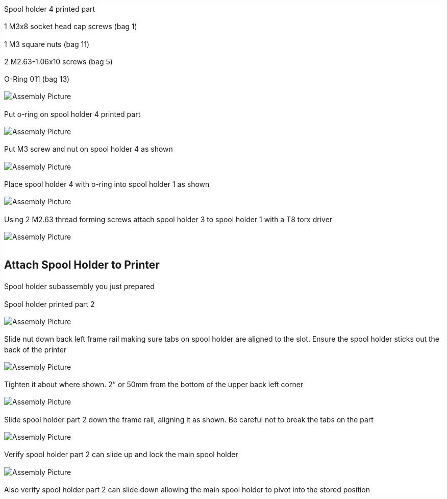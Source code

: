 Spool holder 4 printed part

1 M3x8 socket head cap screws (bag 1)

1 M3 square nuts (bag 11)

2 M2.63-1.06x10 screws (bag 5)

O-Ring 011 (bag 13)

![Assembly Picture](https://raw.githubusercontent.com/woolfepr/Printer-Kitten/master/Assembly%20Instructions/Assembling%20Parts/Raw%20Assembly%20Pictures/PKA_171.JPG)

Put o-ring on spool holder 4 printed part

![Assembly Picture](https://raw.githubusercontent.com/woolfepr/Printer-Kitten/master/Assembly%20Instructions/Assembling%20Parts/Raw%20Assembly%20Pictures/PKA_172.JPG)

Put M3 screw and nut on spool holder 4 as shown

![Assembly Picture](https://raw.githubusercontent.com/woolfepr/Printer-Kitten/master/Assembly%20Instructions/Assembling%20Parts/Raw%20Assembly%20Pictures/PKA_173.JPG) 

Place spool holder 4 with o-ring into spool holder 1 as shown

![Assembly Picture](https://raw.githubusercontent.com/woolfepr/Printer-Kitten/master/Assembly%20Instructions/Assembling%20Parts/Raw%20Assembly%20Pictures/PKA_174.JPG)

Using 2 M2.63 thread forming screws attach spool holder 3 to spool holder 1 with a T8 torx driver

![Assembly Picture](https://raw.githubusercontent.com/woolfepr/Printer-Kitten/master/Assembly%20Instructions/Assembling%20Parts/Raw%20Assembly%20Pictures/PKA_175.JPG)



## Attach Spool Holder to Printer

Spool holder subassembly you just prepared

Spool holder printed part 2

![Assembly Picture](https://raw.githubusercontent.com/woolfepr/Printer-Kitten/master/Assembly%20Instructions/Assembling%20Parts/Raw%20Assembly%20Pictures/PKA_176.JPG)

Slide nut down back left frame rail making sure tabs on spool holder are aligned to the slot. Ensure the spool holder sticks out the back of the printer

![Assembly Picture](https://raw.githubusercontent.com/woolfepr/Printer-Kitten/master/Assembly%20Instructions/Assembling%20Parts/Raw%20Assembly%20Pictures/PKA_177.JPG)

Tighten it about where shown. 2” or 50mm from the bottom of the upper back left corner

![Assembly Picture](https://raw.githubusercontent.com/woolfepr/Printer-Kitten/master/Assembly%20Instructions/Assembling%20Parts/Raw%20Assembly%20Pictures/PKA_178.JPG)

Slide spool holder part 2 down the frame rail, aligning it as shown. Be careful not to break the tabs on the part

![Assembly Picture](https://raw.githubusercontent.com/woolfepr/Printer-Kitten/master/Assembly%20Instructions/Assembling%20Parts/Raw%20Assembly%20Pictures/PKA_179.JPG)

Verify spool holder part 2 can slide up and lock the main spool holder

![Assembly Picture](https://raw.githubusercontent.com/woolfepr/Printer-Kitten/master/Assembly%20Instructions/Assembling%20Parts/Raw%20Assembly%20Pictures/PKA_180.JPG)

Also verify spool holder part 2 can slide down allowing the main spool holder to pivot into the stored position
